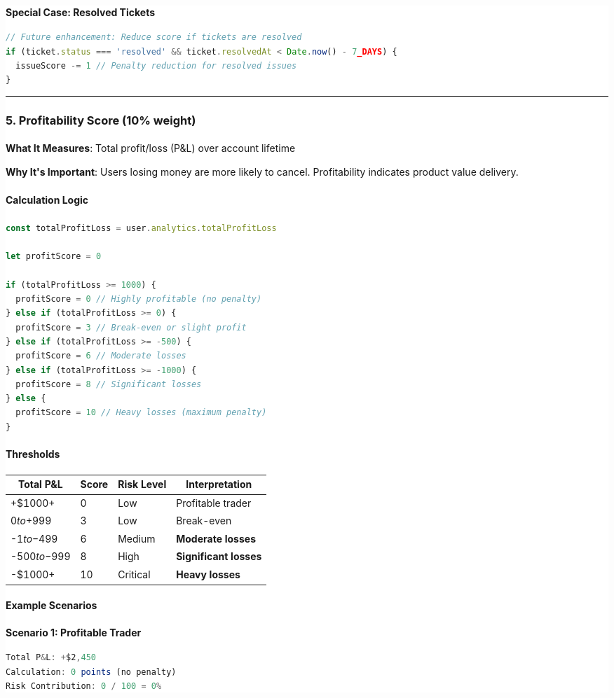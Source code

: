 **Special Case: Resolved Tickets**
```javascript
// Future enhancement: Reduce score if tickets are resolved
if (ticket.status === 'resolved' && ticket.resolvedAt < Date.now() - 7_DAYS) {
  issueScore -= 1 // Penalty reduction for resolved issues
}
```

---

### 5. Profitability Score (10% weight)

**What It Measures**: Total profit/loss (P&L) over account lifetime

**Why It's Important**: Users losing money are more likely to cancel. Profitability indicates product value delivery.

#### Calculation Logic

```javascript
const totalProfitLoss = user.analytics.totalProfitLoss

let profitScore = 0

if (totalProfitLoss >= 1000) {
  profitScore = 0 // Highly profitable (no penalty)
} else if (totalProfitLoss >= 0) {
  profitScore = 3 // Break-even or slight profit
} else if (totalProfitLoss >= -500) {
  profitScore = 6 // Moderate losses
} else if (totalProfitLoss >= -1000) {
  profitScore = 8 // Significant losses
} else {
  profitScore = 10 // Heavy losses (maximum penalty)
}
```

#### Thresholds

| Total P&L | Score | Risk Level | Interpretation |
|-----------|-------|------------|----------------|
| +$1000+ | 0 | Low | Profitable trader |
| $0 to +$999 | 3 | Low | Break-even |
| -$1 to -$499 | 6 | Medium | **Moderate losses** |
| -$500 to -$999 | 8 | High | **Significant losses** |
| -$1000+ | 10 | Critical | **Heavy losses** |

#### Example Scenarios

**Scenario 1: Profitable Trader**
```javascript
Total P&L: +$2,450
Calculation: 0 points (no penalty)
Risk Contribution: 0 / 100 = 0%
```

